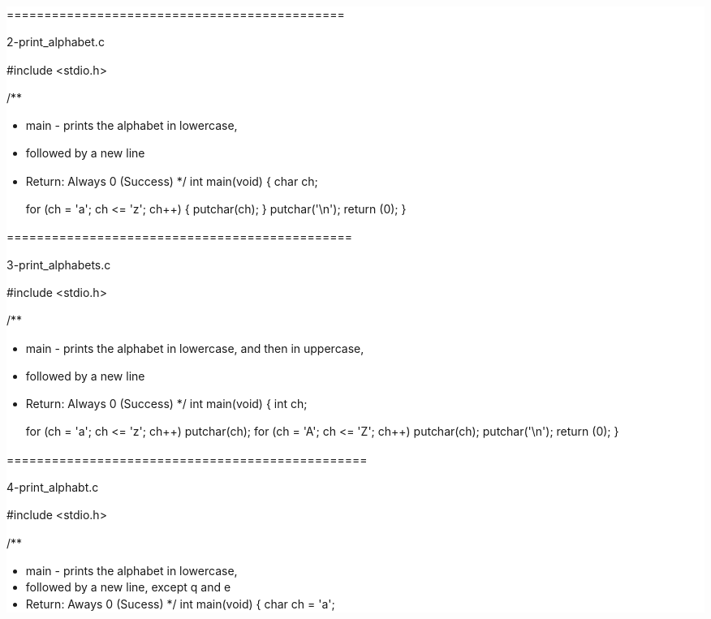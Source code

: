 =============================================

2-print_alphabet.c


#include <stdio.h>

/**
 * main - prints the alphabet in lowercase,
 * followed by a new line
 * Return: Always 0 (Success)
 */
int main(void)
{
	char ch;

	for (ch = 'a'; ch <= 'z'; ch++)
	{
		putchar(ch);
	}
	putchar('\n');
	return (0);
}


==============================================

3-print_alphabets.c


#include <stdio.h>

/**
 * main - prints the alphabet in lowercase, and then in uppercase,
 * followed by a new line
 * Return: Always 0 (Success)
 */
int main(void)
{
	int ch;

	for (ch = 'a'; ch <= 'z'; ch++)
		putchar(ch);
	for (ch = 'A'; ch <= 'Z'; ch++)
		putchar(ch);
	putchar('\n');
	return (0);
}


================================================


4-print_alphabt.c


#include <stdio.h>

/**
 * main - prints the alphabet in lowercase,
 * followed by a new line, except q and e
 * Return: Aways 0 (Sucess)
 */
int main(void)
{
	char ch = 'a';
